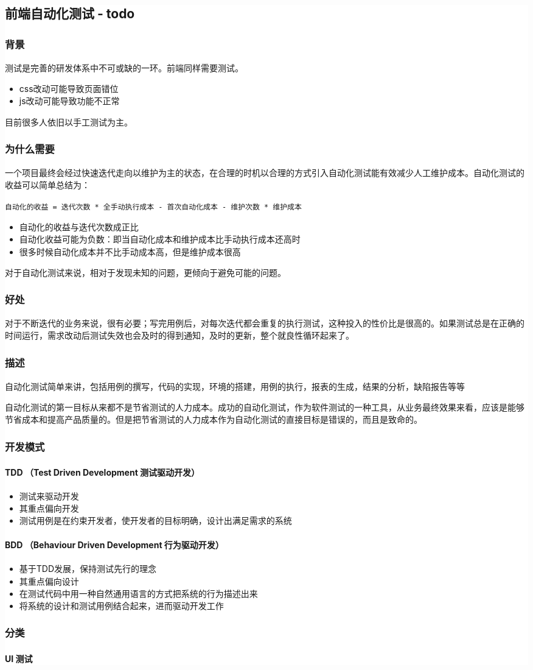 ## 前端自动化测试 - todo

### 背景

测试是完善的研发体系中不可或缺的一环。前端同样需要测试。

- css改动可能导致页面错位
- js改动可能导致功能不正常

目前很多人依旧以手工测试为主。

### 为什么需要

一个项目最终会经过快速迭代走向以维护为主的状态，在合理的时机以合理的方式引入自动化测试能有效减少人工维护成本。自动化测试的收益可以简单总结为：

```
自动化的收益 = 迭代次数 * 全手动执行成本 - 首次自动化成本 - 维护次数 * 维护成本
```

- 自动化的收益与迭代次数成正比
- 自动化收益可能为负数：即当自动化成本和维护成本比手动执行成本还高时
- 很多时候自动化成本并不比手动成本高，但是维护成本很高

对于自动化测试来说，相对于发现未知的问题，更倾向于避免可能的问题。

### 好处

对于不断迭代的业务来说，很有必要；写完用例后，对每次迭代都会重复的执行测试，这种投入的性价比是很高的。如果测试总是在正确的时间运行，需求改动后测试失效也会及时的得到通知，及时的更新，整个就良性循环起来了。

### 描述

自动化测试简单来讲，包括用例的撰写，代码的实现，环境的搭建，用例的执行，报表的生成，结果的分析，缺陷报告等等

自动化测试的第一目标从来都不是节省测试的人力成本。成功的自动化测试，作为软件测试的一种工具，从业务最终效果来看，应该是能够节省成本和提高产品质量的。但是把节省测试的人力成本作为自动化测试的直接目标是错误的，而且是致命的。

### 开发模式

#### TDD （Test Driven Development 测试驱动开发）

- 测试来驱动开发
- 其重点偏向开发
- 测试用例是在约束开发者，使开发者的目标明确，设计出满足需求的系统

#### BDD （Behaviour Driven Development 行为驱动开发）

- 基于TDD发展，保持测试先行的理念
- 其重点偏向设计
- 在测试代码中用一种自然通用语言的方式把系统的行为描述出来
- 将系统的设计和测试用例结合起来，进而驱动开发工作

### 分类

#### UI 测试
